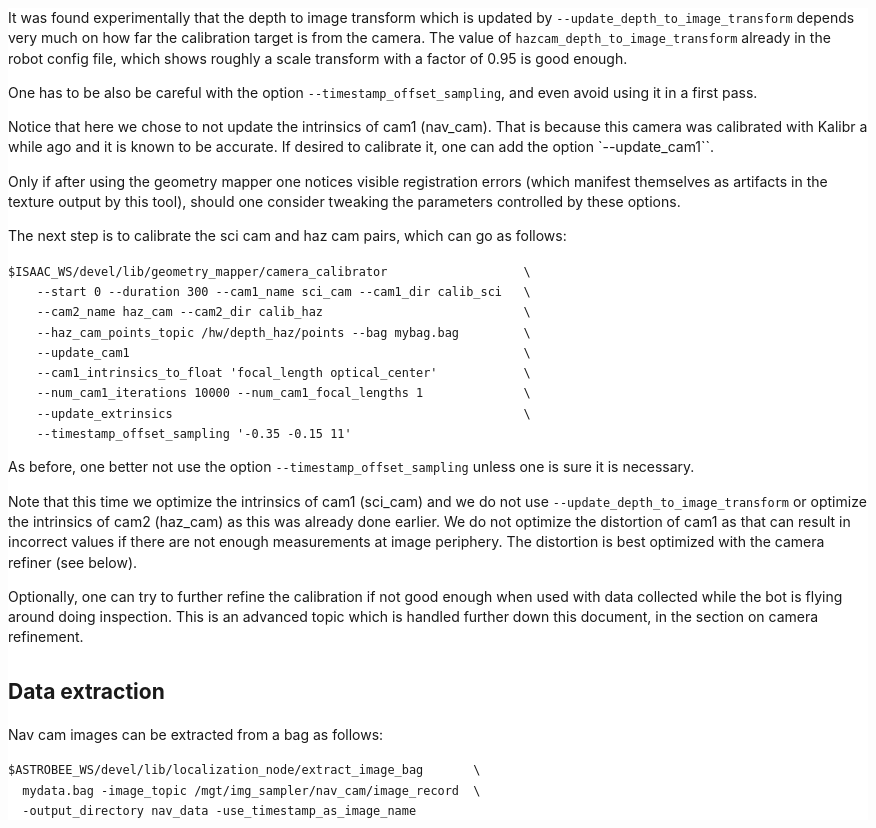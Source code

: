 It was found experimentally that the depth to image transform
which is updated by ``--update_depth_to_image_transform``
depends very much on how far the calibration target is from the
camera. The value of ``hazcam_depth_to_image_transform`` already in the
robot config file, which shows roughly a scale transform with a factor
of 0.95 is good enough.

One has to be also be careful with the option
``--timestamp_offset_sampling``, and even avoid using it in a first
pass.
  
Notice that here we chose to not update the intrinsics of cam1 (nav_cam).
That is because this camera was calibrated with Kalibr a while ago and it
is known to be accurate. If desired to calibrate it, one can add the option
`--update_cam1``.

Only if after using the geometry mapper one notices visible
registration errors (which manifest themselves as artifacts in the
texture output by this tool), should one consider tweaking the
parameters controlled by these options.

The next step is to calibrate the sci cam and haz cam pairs, which 
can go as follows:

    $ISAAC_WS/devel/lib/geometry_mapper/camera_calibrator                   \
        --start 0 --duration 300 --cam1_name sci_cam --cam1_dir calib_sci   \
        --cam2_name haz_cam --cam2_dir calib_haz                            \
        --haz_cam_points_topic /hw/depth_haz/points --bag mybag.bag         \
        --update_cam1                                                       \
        --cam1_intrinsics_to_float 'focal_length optical_center'            \
        --num_cam1_iterations 10000 --num_cam1_focal_lengths 1              \
        --update_extrinsics                                                 \
        --timestamp_offset_sampling '-0.35 -0.15 11'

As before, one better not use the option ``--timestamp_offset_sampling``
unless one is sure it is necessary.

Note that this time we optimize the intrinsics of cam1 (sci_cam)
and we do not use ``--update_depth_to_image_transform`` or optimize
the intrinsics of cam2 (haz_cam) as this was already done earlier.
We do not optimize the distortion of cam1 as that can result in
incorrect values if there are not enough measurements at image periphery.
The distortion is best optimized with the camera refiner (see below).

Optionally, one can try to further refine the calibration if not good
enough when used with data collected while the bot is flying around
doing inspection. This is an advanced topic which is handled further
down this document, in the section on camera refinement.

## Data extraction

Nav cam images can be extracted from a bag as follows:

    $ASTROBEE_WS/devel/lib/localization_node/extract_image_bag       \
      mydata.bag -image_topic /mgt/img_sampler/nav_cam/image_record  \
      -output_directory nav_data -use_timestamp_as_image_name
